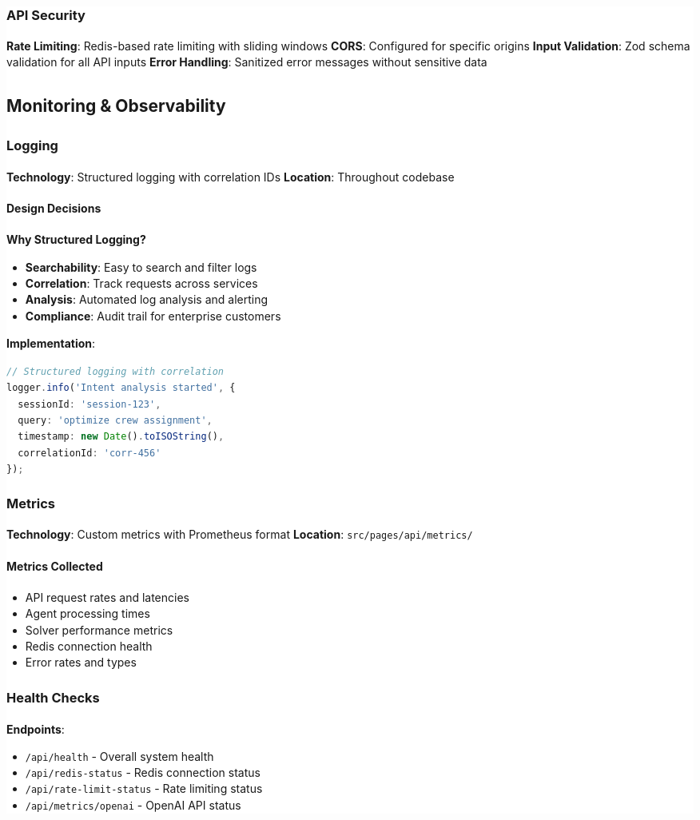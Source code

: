 ### API Security

**Rate Limiting**: Redis-based rate limiting with sliding windows
**CORS**: Configured for specific origins
**Input Validation**: Zod schema validation for all API inputs
**Error Handling**: Sanitized error messages without sensitive data

## Monitoring & Observability

### Logging

**Technology**: Structured logging with correlation IDs
**Location**: Throughout codebase

#### Design Decisions

**Why Structured Logging?**
- **Searchability**: Easy to search and filter logs
- **Correlation**: Track requests across services
- **Analysis**: Automated log analysis and alerting
- **Compliance**: Audit trail for enterprise customers

**Implementation**:
```typescript
// Structured logging with correlation
logger.info('Intent analysis started', {
  sessionId: 'session-123',
  query: 'optimize crew assignment',
  timestamp: new Date().toISOString(),
  correlationId: 'corr-456'
});
```

### Metrics

**Technology**: Custom metrics with Prometheus format
**Location**: `src/pages/api/metrics/`

#### Metrics Collected
- API request rates and latencies
- Agent processing times
- Solver performance metrics
- Redis connection health
- Error rates and types

### Health Checks

**Endpoints**:
- `/api/health` - Overall system health
- `/api/redis-status` - Redis connection status
- `/api/rate-limit-status` - Rate limiting status
- `/api/metrics/openai` - OpenAI API status
